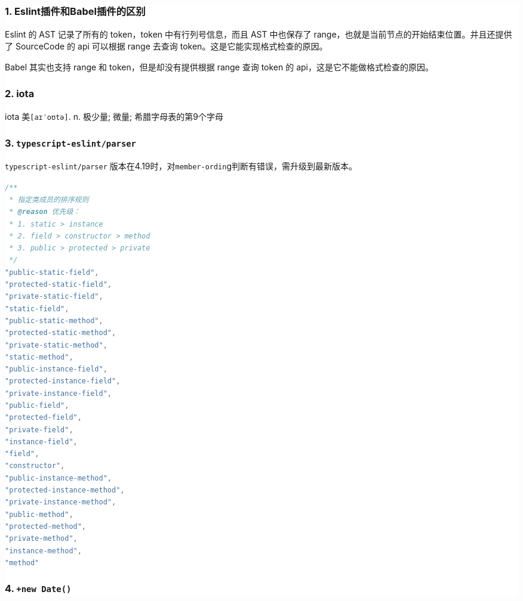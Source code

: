 ### 1. Eslint插件和Babel插件的区别

Eslint 的 AST 记录了所有的 token，token 中有行列号信息，而且 AST 中也保存了 range，也就是当前节点的开始结束位置。并且还提供了 SourceCode 的 api 可以根据 range 去查询 token。这是它能实现格式检查的原因。


Babel 其实也支持 range 和 token，但是却没有提供根据 range 查询 token 的 api，这是它不能做格式检查的原因。

### 2. iota

iota  美`[aɪˈoʊtə]`. n. 极少量; 微量; 希腊字母表的第9个字母

### 3. `typescript-eslint/parser`

`typescript-eslint/parser` 版本在4.19时，对`member-ordin`g判断有错误，需升级到最新版本。


```js
/**
 * 指定类成员的排序规则
 * @reason 优先级：
 * 1. static > instance
 * 2. field > constructor > method
 * 3. public > protected > private
 */
"public-static-field",
"protected-static-field",
"private-static-field",
"static-field",
"public-static-method",
"protected-static-method",
"private-static-method",
"static-method",
"public-instance-field",
"protected-instance-field",
"private-instance-field",
"public-field",
"protected-field",
"private-field",
"instance-field",
"field",
"constructor",
"public-instance-method",
"protected-instance-method",
"private-instance-method",
"public-method",
"protected-method",
"private-method",
"instance-method",
"method"
```

### 4. `+new Date()`

